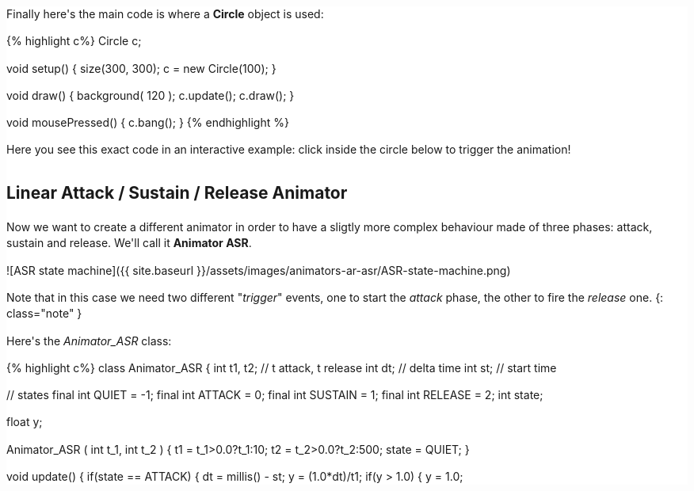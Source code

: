 Finally here's the main code is where a **Circle** object is used:

{% highlight c%}
Circle c;

void setup() {
  size(300, 300);
  c = new Circle(100);
}

void draw() {
  background( 120 );
  c.update();
  c.draw();
}

void mousePressed() {
  c.bang();
}
{% endhighlight %}

Here you see this exact code in an interactive example: click inside the circle below to trigger the animation!

<iframe src="https://www.openprocessing.org/sketch/449430/embed/" width="100%" height="400"></iframe>

## Linear Attack / Sustain / Release Animator

Now we want to create a different animator in order to have a sligtly more complex behaviour made of three phases: attack, sustain and release. We'll call it **Animator ASR**.

![ASR state machine]({{ site.baseurl }}/assets/images/animators-ar-asr/ASR-state-machine.png)

Note that in this case we need two different "_trigger_" events, one to start the _attack_ phase, the other to fire the _release_ one.
{: class="note" }

Here's the _Animator_ASR_ class:

{% highlight c%}
class Animator_ASR
{
  int t1, t2;  // t attack, t release
  int dt;      // delta time
  int st;      // start time

  // states
  final int QUIET = -1;
  final int ATTACK  = 0;
  final int SUSTAIN  = 1;
  final int RELEASE = 2;
  int state;

  float y;

  Animator_ASR ( int t_1, int t_2 ) {
    t1 = t_1>0.0?t_1:10;
    t2 = t_2>0.0?t_2:500;
    state = QUIET;
  }

  void update()
  {
    if(state == ATTACK) {
      dt = millis() - st;
      y =  (1.0*dt)/t1;
      if(y > 1.0) {
        y = 1.0;